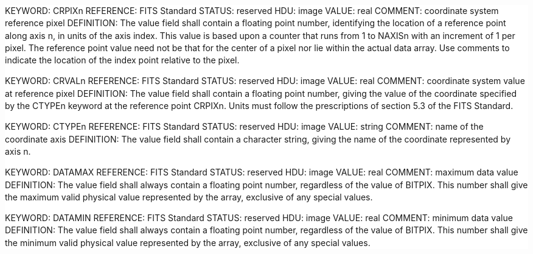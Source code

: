 KEYWORD:   CRPIXn
REFERENCE: FITS Standard 
STATUS:    reserved
HDU:       image
VALUE:     real
COMMENT:   coordinate system reference pixel
DEFINITION: The value field shall contain a floating point number,
identifying the location of a reference point along axis n, in units of
the axis index.  This value is based upon a counter that runs from 1 to
NAXISn with an increment of 1 per pixel.  The reference point value
need not be that for the center of a pixel nor lie within the actual
data array.  Use comments to indicate the location of the index point
relative to the pixel.

KEYWORD:   CRVALn
REFERENCE: FITS Standard 
STATUS:    reserved
HDU:       image
VALUE:     real
COMMENT:   coordinate system value at reference pixel
DEFINITION: The value field shall contain a floating point number,
giving the value of the coordinate specified by the CTYPEn keyword at
the reference point CRPIXn. Units must follow the prescriptions of
section 5.3 of the FITS Standard.

KEYWORD:   CTYPEn
REFERENCE: FITS Standard 
STATUS:    reserved
HDU:       image
VALUE:     string
COMMENT:   name of the coordinate axis
DEFINITION: The value field shall contain a character string, giving
the name of the coordinate represented by axis n.

KEYWORD:   DATAMAX
REFERENCE: FITS Standard 
STATUS:    reserved
HDU:       image
VALUE:     real
COMMENT:   maximum data value
DEFINITION: The value field shall always contain a floating point
number, regardless of the value of BITPIX. This number shall give the
maximum valid physical value represented by the array, exclusive of any
special values.

KEYWORD:   DATAMIN
REFERENCE: FITS Standard 
STATUS:    reserved
HDU:       image
VALUE:     real
COMMENT:   minimum data value
DEFINITION: The value field shall always contain a floating point
number, regardless of the value of BITPIX. This number shall give the
minimum valid physical value represented by the array, exclusive of any
special values.
